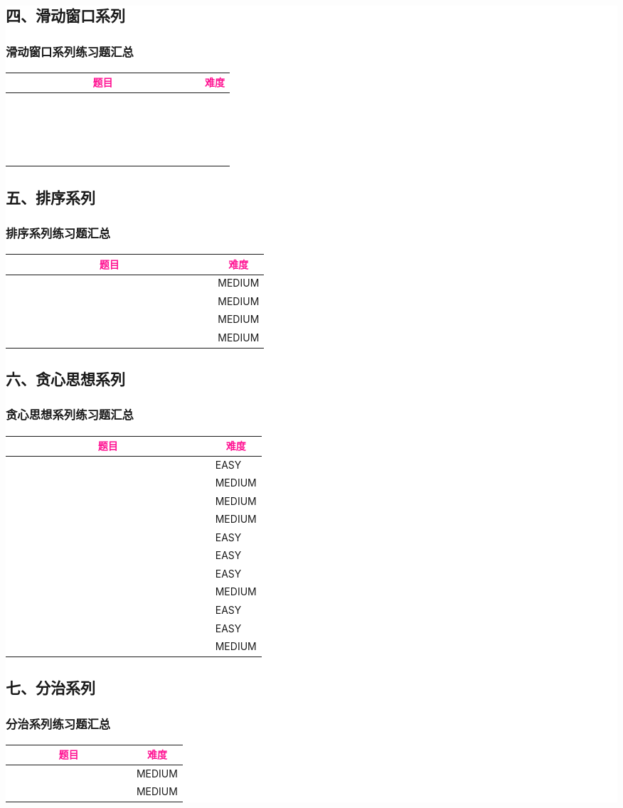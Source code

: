 ## 四、滑动窗口系列

### 滑动窗口系列练习题汇总

<font color="DeepPink"><b>题目</b></font>|<font color="DeepPink"><b>难度</b></font>|
----|-----|
<font color="White"><b>01.滑动窗口最大值（239）</font>|		
<font color="White"><b>02.无重复字符的最长子串（3）</font>|	
<font color="White"><b>03.找到字符串中所有字母异位词（438）</font>|	
<font color="White"><b>04.和为s的连续正数序列</font>|	

## 五、排序系列

###  排序系列练习题汇总

<font color="DeepPink"><b>题目</b></font>|<font color="DeepPink"><b>难度</b></font>|
----|-----|
<font color="White"><b>01.Kth Largest Element in an Array(215)</font>|MEDIUM
<font color="White"><b>02.Top K Frequent Elements(347)</font>|MEDIUM
<font color="White"><b>03.Sort Characters By Frequency(451)</font>|MEDIUM
<font color="White"><b>04.Sort Colors(75)</font>|MEDIUM

## 六、贪心思想系列

###  贪心思想系列练习题汇总

<font color="DeepPink"><b>题目</b></font>|<font color="DeepPink"><b>难度</b></font>|
----|-----|
<font color="White"><b>01.分配饼干(455)</font>|EASY
<font color="White"><b>02.不重叠的区间个数(435)</font>|MEDIUM
<font color="White"><b>03.投飞镖刺破气球(452)</font>|MEDIUM
<font color="White"><b>04.根据身高和序号重组队列(406)</font>|MEDIUM
<font color="White"><b>05.买卖股票最大的收益(121)</font>	|EASY
<font color="White"><b>06. 买卖股票的最大收益 II(122)</font>|EASY	
<font color="White"><b>07. 种植花朵(605)</font>|EASY
<font color="White"><b>08. 判断是否为子序列(392)</font>|MEDIUM
<font color="White"><b>09. 修改一个数成为非递减数组(665)</font>	|EASY
<font color="White"><b>10. 子数组最大的和(53)</font>|EASY	
<font color="White"><b>11. 分隔字符串使同种字符出现在一起(763)</font>|MEDIUM

## 七、分治系列

###  分治系列练习题汇总

<font color="DeepPink"><b>题目</b></font>|<font color="DeepPink"><b>难度</b></font>|
----|-----|
<font color="White"><b>01.给表达式加括号(241)</font>|MEDIUM
<font color="White"><b>02.不同的二叉搜索树(95)</font>|MEDIUM
